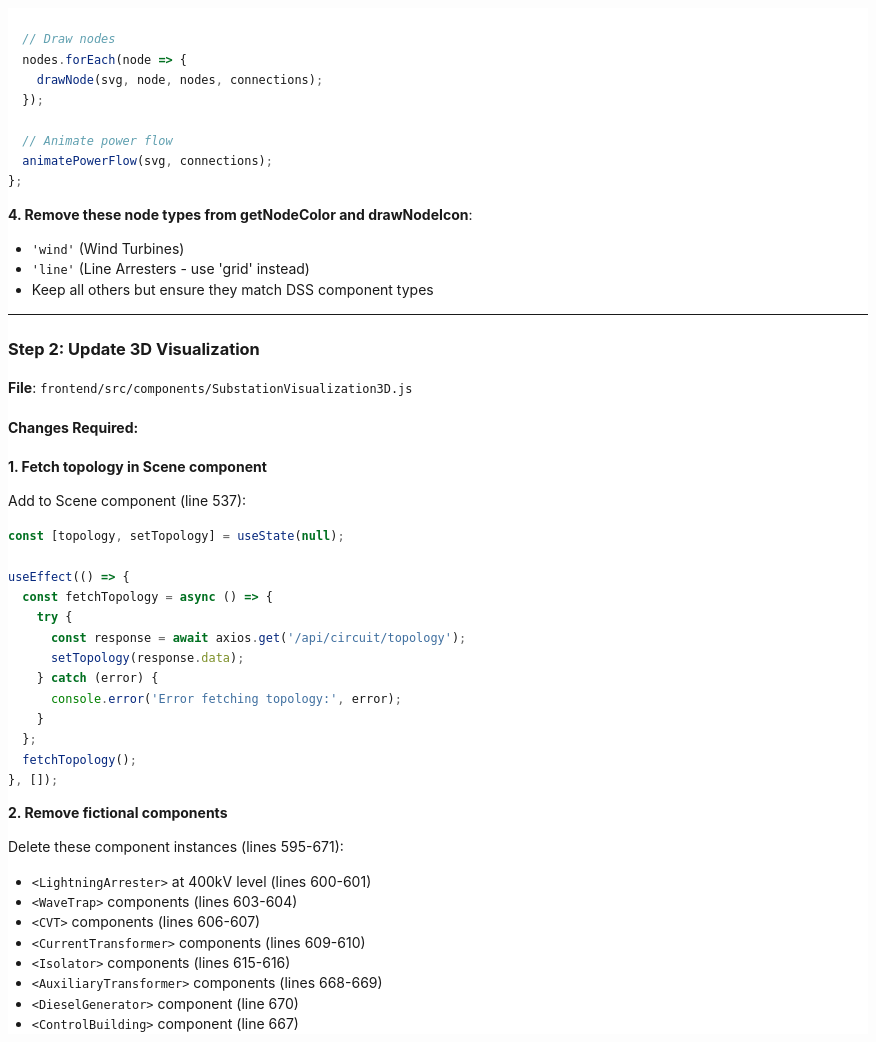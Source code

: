 ```javascript

  // Draw nodes
  nodes.forEach(node => {
    drawNode(svg, node, nodes, connections);
  });

  // Animate power flow
  animatePowerFlow(svg, connections);
};
```

**4. Remove these node types from getNodeColor and drawNodeIcon**:
- `'wind'` (Wind Turbines)
- `'line'` (Line Arresters - use 'grid' instead)
- Keep all others but ensure they match DSS component types

---

### Step 2: Update 3D Visualization

**File**: `frontend/src/components/SubstationVisualization3D.js`

#### Changes Required:

**1. Fetch topology in Scene component**

Add to Scene component (line 537):
```javascript
const [topology, setTopology] = useState(null);

useEffect(() => {
  const fetchTopology = async () => {
    try {
      const response = await axios.get('/api/circuit/topology');
      setTopology(response.data);
    } catch (error) {
      console.error('Error fetching topology:', error);
    }
  };
  fetchTopology();
}, []);
```

**2. Remove fictional components**

Delete these component instances (lines 595-671):
- `<LightningArrester>` at 400kV level (lines 600-601)
- `<WaveTrap>` components (lines 603-604)
- `<CVT>` components (lines 606-607)
- `<CurrentTransformer>` components (lines 609-610)
- `<Isolator>` components (lines 615-616)
- `<AuxiliaryTransformer>` components (lines 668-669)
- `<DieselGenerator>` component (line 670)
- `<ControlBuilding>` component (line 667)
